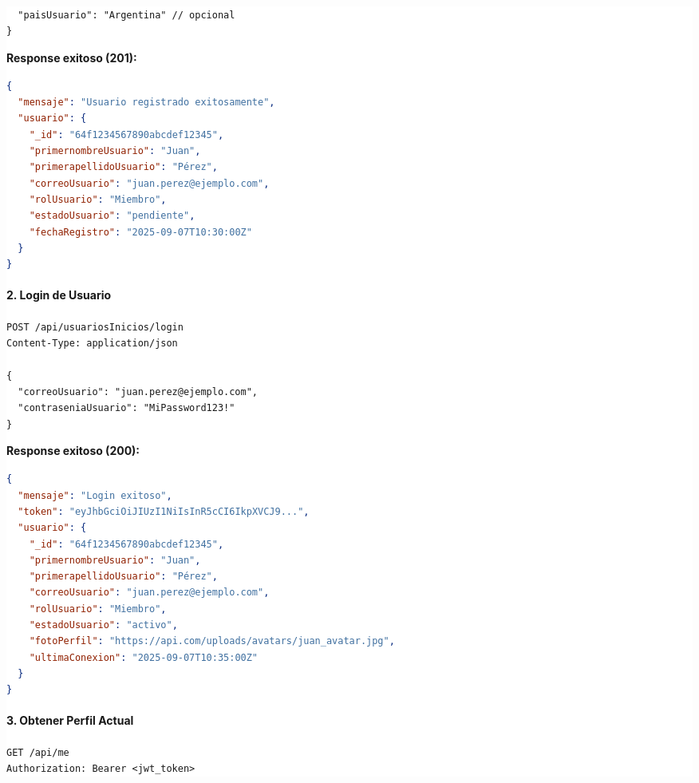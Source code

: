 ```http
  "paisUsuario": "Argentina" // opcional
}
```

**Response exitoso (201):**
```json
{
  "mensaje": "Usuario registrado exitosamente",
  "usuario": {
    "_id": "64f1234567890abcdef12345",
    "primernombreUsuario": "Juan",
    "primerapellidoUsuario": "Pérez",
    "correoUsuario": "juan.perez@ejemplo.com",
    "rolUsuario": "Miembro",
    "estadoUsuario": "pendiente",
    "fechaRegistro": "2025-09-07T10:30:00Z"
  }
}
```

#### 2. Login de Usuario
```http
POST /api/usuariosInicios/login
Content-Type: application/json

{
  "correoUsuario": "juan.perez@ejemplo.com",
  "contraseniaUsuario": "MiPassword123!"
}
```

**Response exitoso (200):**
```json
{
  "mensaje": "Login exitoso",
  "token": "eyJhbGciOiJIUzI1NiIsInR5cCI6IkpXVCJ9...",
  "usuario": {
    "_id": "64f1234567890abcdef12345",
    "primernombreUsuario": "Juan",
    "primerapellidoUsuario": "Pérez",
    "correoUsuario": "juan.perez@ejemplo.com",
    "rolUsuario": "Miembro",
    "estadoUsuario": "activo",
    "fotoPerfil": "https://api.com/uploads/avatars/juan_avatar.jpg",
    "ultimaConexion": "2025-09-07T10:35:00Z"
  }
}
```

#### 3. Obtener Perfil Actual
```http
GET /api/me
Authorization: Bearer <jwt_token>
```
